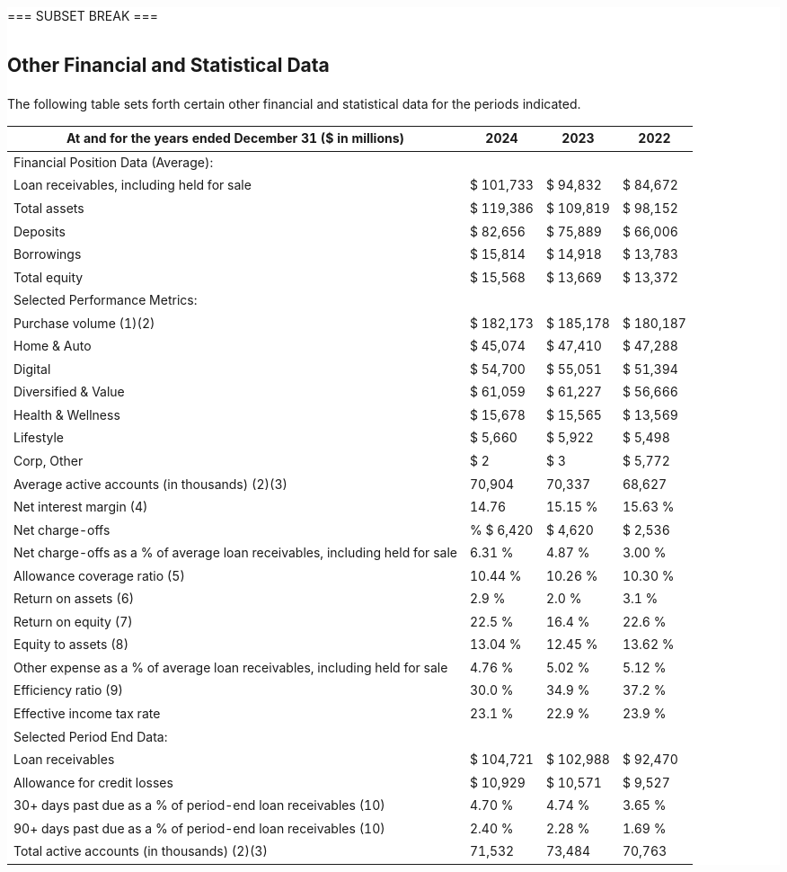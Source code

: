 === SUBSET BREAK ===

## Other Financial and Statistical Data

The following table sets forth certain other financial and statistical data for the periods indicated.

| At and for the years ended December 31 ($ in millions)                      | 2024      | 2023      | 2022      |
|-----------------------------------------------------------------------------|-----------|-----------|-----------|
| Financial Position Data (Average):                                          |           |           |           |
| Loan receivables, including held for sale                                   | $ 101,733 | $ 94,832  | $ 84,672  |
| Total assets                                                                | $ 119,386 | $ 109,819 | $ 98,152  |
| Deposits                                                                    | $ 82,656  | $ 75,889  | $ 66,006  |
| Borrowings                                                                  | $ 15,814  | $ 14,918  | $ 13,783  |
| Total equity                                                                | $ 15,568  | $ 13,669  | $ 13,372  |
| Selected Performance Metrics:                                               |           |           |           |
| Purchase volume (1)(2)                                                      | $ 182,173 | $ 185,178 | $ 180,187 |
| Home & Auto                                                                 | $ 45,074  | $ 47,410  | $ 47,288  |
| Digital                                                                     | $ 54,700  | $ 55,051  | $ 51,394  |
| Diversified & Value                                                         | $ 61,059  | $ 61,227  | $ 56,666  |
| Health & Wellness                                                           | $ 15,678  | $ 15,565  | $ 13,569  |
| Lifestyle                                                                   | $ 5,660   | $ 5,922   | $ 5,498   |
| Corp, Other                                                                 | $ 2       | $ 3       | $ 5,772   |
| Average active accounts (in thousands) (2)(3)                               | 70,904    | 70,337    | 68,627    |
| Net interest margin (4)                                                     | 14.76     | 15.15 %   | 15.63 %   |
| Net charge-offs                                                             | % $ 6,420 | $ 4,620   | $ 2,536   |
| Net charge-offs as a % of average loan receivables, including held for sale | 6.31 %    | 4.87 %    | 3.00 %    |
| Allowance coverage ratio (5)                                                | 10.44 %   | 10.26 %   | 10.30 %   |
| Return on assets (6)                                                        | 2.9 %     | 2.0 %     | 3.1 %     |
| Return on equity (7)                                                        | 22.5 %    | 16.4 %    | 22.6 %    |
| Equity to assets (8)                                                        | 13.04 %   | 12.45 %   | 13.62 %   |
| Other expense as a % of average loan receivables, including held for sale   | 4.76 %    | 5.02 %    | 5.12 %    |
| Efficiency ratio (9)                                                        | 30.0 %    | 34.9 %    | 37.2 %    |
| Effective income tax rate                                                   | 23.1 %    | 22.9 %    | 23.9 %    |
| Selected Period End Data:                                                   |           |           |           |
| Loan receivables                                                            | $ 104,721 | $ 102,988 | $ 92,470  |
| Allowance for credit losses                                                 | $ 10,929  | $ 10,571  | $ 9,527   |
| 30+ days past due as a % of period-end loan receivables (10)                | 4.70 %    | 4.74 %    | 3.65 %    |
| 90+ days past due as a % of period-end loan receivables (10)                | 2.40 %    | 2.28 %    | 1.69 %    |
| Total active accounts (in thousands) (2)(3)                                 | 71,532    | 73,484    | 70,763    |
